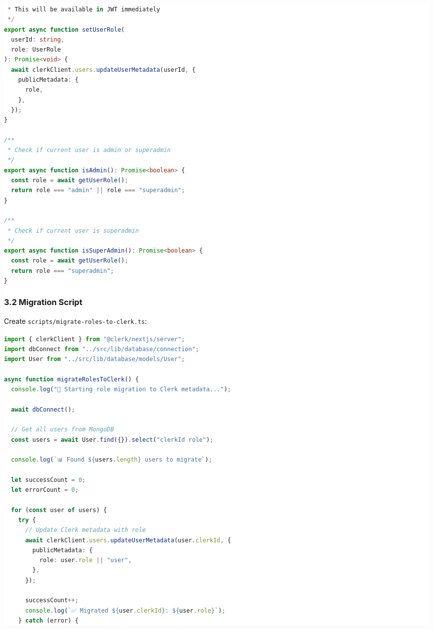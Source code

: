 ```typescript
 * This will be available in JWT immediately
 */
export async function setUserRole(
  userId: string,
  role: UserRole
): Promise<void> {
  await clerkClient.users.updateUserMetadata(userId, {
    publicMetadata: {
      role,
    },
  });
}

/**
 * Check if current user is admin or superadmin
 */
export async function isAdmin(): Promise<boolean> {
  const role = await getUserRole();
  return role === "admin" || role === "superadmin";
}

/**
 * Check if current user is superadmin
 */
export async function isSuperAdmin(): Promise<boolean> {
  const role = await getUserRole();
  return role === "superadmin";
}
```

### 3.2 Migration Script

Create `scripts/migrate-roles-to-clerk.ts`:

```typescript
import { clerkClient } from "@clerk/nextjs/server";
import dbConnect from "../src/lib/database/connection";
import User from "../src/lib/database/models/User";

async function migrateRolesToClerk() {
  console.log("🔄 Starting role migration to Clerk metadata...");

  await dbConnect();

  // Get all users from MongoDB
  const users = await User.find({}).select("clerkId role");

  console.log(`📊 Found ${users.length} users to migrate`);

  let successCount = 0;
  let errorCount = 0;

  for (const user of users) {
    try {
      // Update Clerk metadata with role
      await clerkClient.users.updateUserMetadata(user.clerkId, {
        publicMetadata: {
          role: user.role || "user",
        },
      });

      successCount++;
      console.log(`✅ Migrated ${user.clerkId}: ${user.role}`);
    } catch (error) {
```